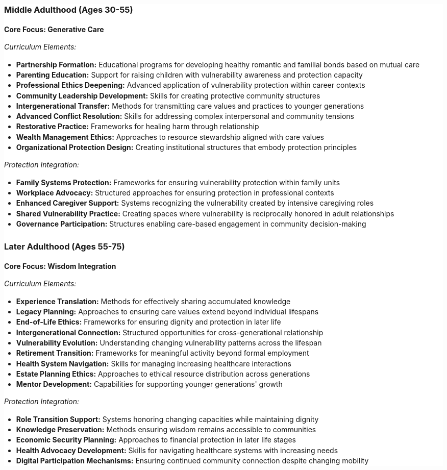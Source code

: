 ### Middle Adulthood (Ages 30-55)
**Core Focus: Generative Care**

*Curriculum Elements:*
- **Partnership Formation:** Educational programs for developing healthy romantic and familial bonds based on mutual care
- **Parenting Education:** Support for raising children with vulnerability awareness and protection capacity
- **Professional Ethics Deepening:** Advanced application of vulnerability protection within career contexts
- **Community Leadership Development:** Skills for creating protective community structures
- **Intergenerational Transfer:** Methods for transmitting care values and practices to younger generations
- **Advanced Conflict Resolution:** Skills for addressing complex interpersonal and community tensions
- **Restorative Practice:** Frameworks for healing harm through relationship
- **Wealth Management Ethics:** Approaches to resource stewardship aligned with care values
- **Organizational Protection Design:** Creating institutional structures that embody protection principles

*Protection Integration:*
- **Family Systems Protection:** Frameworks for ensuring vulnerability protection within family units
- **Workplace Advocacy:** Structured approaches for ensuring protection in professional contexts
- **Enhanced Caregiver Support:** Systems recognizing the vulnerability created by intensive caregiving roles
- **Shared Vulnerability Practice:** Creating spaces where vulnerability is reciprocally honored in adult relationships
- **Governance Participation:** Structures enabling care-based engagement in community decision-making

### Later Adulthood (Ages 55-75)
**Core Focus: Wisdom Integration**

*Curriculum Elements:*
- **Experience Translation:** Methods for effectively sharing accumulated knowledge
- **Legacy Planning:** Approaches to ensuring care values extend beyond individual lifespans
- **End-of-Life Ethics:** Frameworks for ensuring dignity and protection in later life
- **Intergenerational Connection:** Structured opportunities for cross-generational relationship
- **Vulnerability Evolution:** Understanding changing vulnerability patterns across the lifespan
- **Retirement Transition:** Frameworks for meaningful activity beyond formal employment
- **Health System Navigation:** Skills for managing increasing healthcare interactions
- **Estate Planning Ethics:** Approaches to ethical resource distribution across generations
- **Mentor Development:** Capabilities for supporting younger generations' growth

*Protection Integration:*
- **Role Transition Support:** Systems honoring changing capacities while maintaining dignity
- **Knowledge Preservation:** Methods ensuring wisdom remains accessible to communities
- **Economic Security Planning:** Approaches to financial protection in later life stages
- **Health Advocacy Development:** Skills for navigating healthcare systems with increasing needs
- **Digital Participation Mechanisms:** Ensuring continued community connection despite changing mobility
